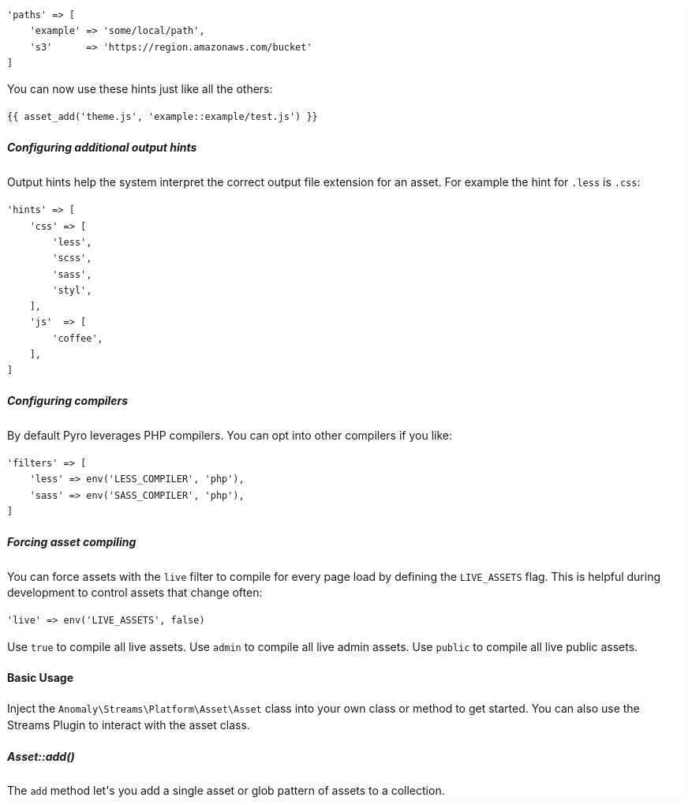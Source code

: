     'paths' => [
        'example' => 'some/local/path',
        's3'      => 'https://region.amazonaws.com/bucket'
    ]

You can now use these hints just like all the others:

    {{ asset_add('theme.js', 'example::example/test.js') }}


##### Configuring additional output hints

Output hints help the system interpret the correct output file extension for an asset. For example the hint for `.less` is `.css`:

    'hints' => [
        'css' => [
            'less',
            'scss',
            'sass',
            'styl',
        ],
        'js'  => [
            'coffee',
        ],
    ]


##### Configuring compilers

By default Pyro leverages PHP compilers. You can opt into other compilers if you like:

    'filters' => [
        'less' => env('LESS_COMPILER', 'php'),
        'sass' => env('SASS_COMPILER', 'php'),
    ]


##### Forcing asset compiling

You can force assets with the `live` filter to compile for every page load by defining the `LIVE_ASSETS` flag. This is helpful during development to control assets that change often:

    'live' => env('LIVE_ASSETS', false)

Use `true` to compile all live assets. Use `admin` to compile all live admin assets. Use `public` to compile all live public assets.


#### Basic Usage

Inject the `Anomaly\Streams\Platform\Asset\Asset` class into your own class or method to get started. You can also use the Streams Plugin to interact with the asset class.


##### Asset::add()

The `add` method let's you add a single asset or glob pattern of assets to a collection.
